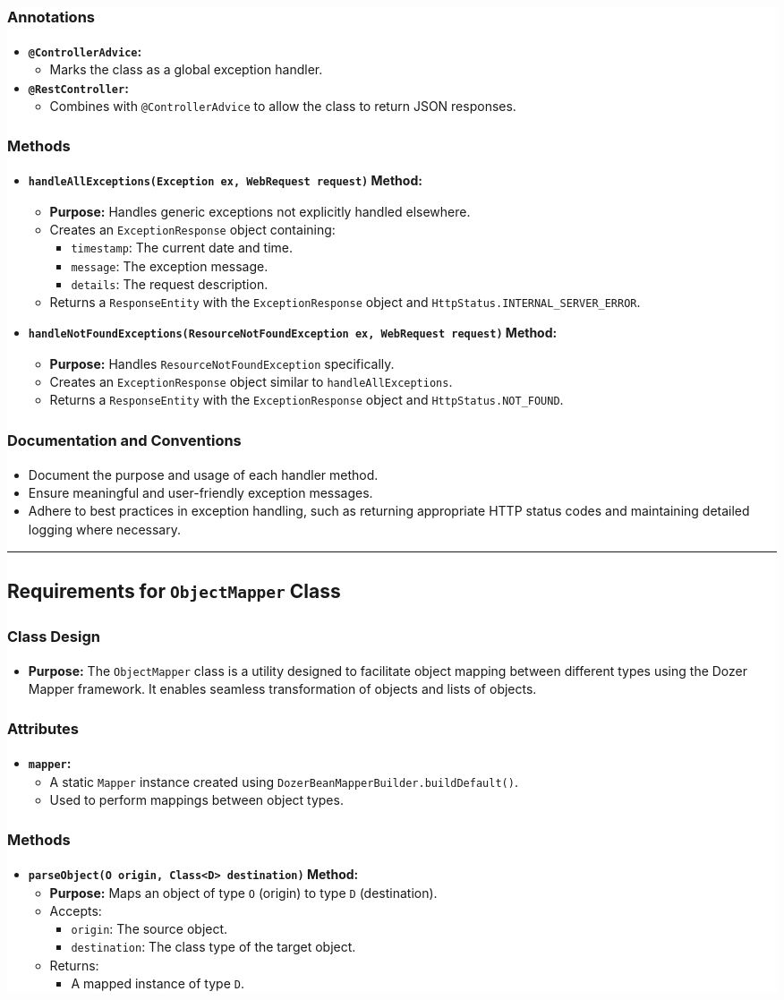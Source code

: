 ### Annotations

- **`@ControllerAdvice`:**
    - Marks the class as a global exception handler.
- **`@RestController`:**
    - Combines with `@ControllerAdvice` to allow the class to return JSON responses.

### Methods

- **`handleAllExceptions(Exception ex, WebRequest request)` Method:**
    - **Purpose:** Handles generic exceptions not explicitly handled elsewhere.
    - Creates an `ExceptionResponse` object containing:
        - `timestamp`: The current date and time.
        - `message`: The exception message.
        - `details`: The request description.
    - Returns a `ResponseEntity` with the `ExceptionResponse` object and `HttpStatus.INTERNAL_SERVER_ERROR`.

- **`handleNotFoundExceptions(ResourceNotFoundException ex, WebRequest request)` Method:**
    - **Purpose:** Handles `ResourceNotFoundException` specifically.
    - Creates an `ExceptionResponse` object similar to `handleAllExceptions`.
    - Returns a `ResponseEntity` with the `ExceptionResponse` object and `HttpStatus.NOT_FOUND`.

### Documentation and Conventions

- Document the purpose and usage of each handler method.
- Ensure meaningful and user-friendly exception messages.
- Adhere to best practices in exception handling, such as returning appropriate HTTP status codes and maintaining
  detailed logging where necessary.

---

## Requirements for `ObjectMapper` Class

### Class Design

- **Purpose:** The `ObjectMapper` class is a utility designed to facilitate object mapping between different types using
  the Dozer Mapper framework. It enables seamless transformation of objects and lists of objects.

### Attributes

- **`mapper`:**
    - A static `Mapper` instance created using `DozerBeanMapperBuilder.buildDefault()`.
    - Used to perform mappings between object types.

### Methods

- **`parseObject(O origin, Class<D> destination)` Method:**
    - **Purpose:** Maps an object of type `O` (origin) to type `D` (destination).
    - Accepts:
        - `origin`: The source object.
        - `destination`: The class type of the target object.
    - Returns:
        - A mapped instance of type `D`.
